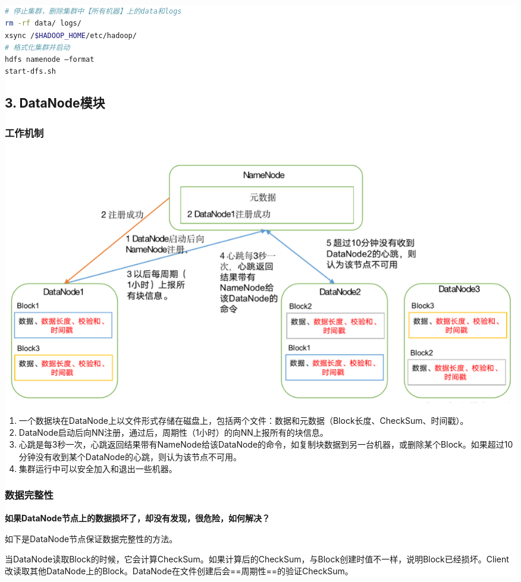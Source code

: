```sh
# 停止集群，删除集群中【所有机器】上的data和logs
rm -rf data/ logs/
xsync /$HADOOP_HOME/etc/hadoop/
# 格式化集群并启动
hdfs namenode –format
start-dfs.sh
```

## 3. DataNode模块

### 工作机制

![image-20200812230744362](HDFS.assets/image-20200812230744362.png)

1. 一个数据块在DataNode上以文件形式存储在磁盘上，包括两个文件：数据和元数据（Block长度、CheckSum、时间戳）。
2. DataNode启动后向NN注册，通过后，周期性（1小时）的向NN上报所有的块信息。
3. 心跳是每3秒一次，心跳返回结果带有NameNode给该DataNode的命令，如复制块数据到另一台机器，或删除某个Block。如果超过10分钟没有收到某个DataNode的心跳，则认为该节点不可用。
4. 集群运行中可以安全加入和退出一些机器。

### 数据完整性

**如果DataNode节点上的数据损坏了，却没有发现，很危险，如何解决？**

如下是DataNode节点保证数据完整性的方法。

当DataNode读取Block的时候，它会计算CheckSum。如果计算后的CheckSum，与Block创建时值不一样，说明Block已经损坏。Client改读取其他DataNode上的Block。DataNode在文件创建后会==周期性==的验证CheckSum。
